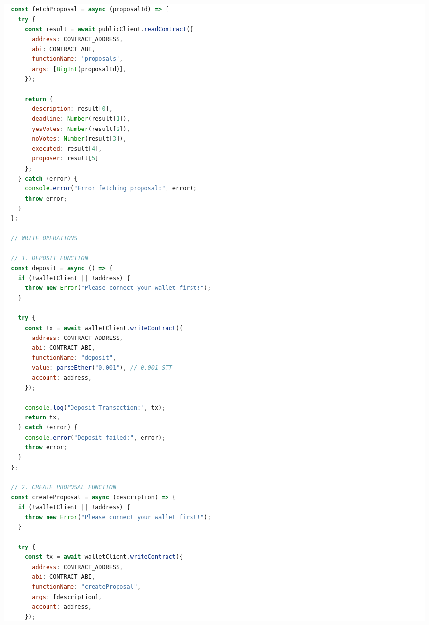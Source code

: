 ```javascript
  const fetchProposal = async (proposalId) => {
    try {
      const result = await publicClient.readContract({
        address: CONTRACT_ADDRESS,
        abi: CONTRACT_ABI,
        functionName: 'proposals',
        args: [BigInt(proposalId)],
      });

      return {
        description: result[0],
        deadline: Number(result[1]),
        yesVotes: Number(result[2]),
        noVotes: Number(result[3]),
        executed: result[4],
        proposer: result[5]
      };
    } catch (error) {
      console.error("Error fetching proposal:", error);
      throw error;
    }
  };

  // WRITE OPERATIONS

  // 1. DEPOSIT FUNCTION
  const deposit = async () => {
    if (!walletClient || !address) {
      throw new Error("Please connect your wallet first!");
    }

    try {
      const tx = await walletClient.writeContract({
        address: CONTRACT_ADDRESS,
        abi: CONTRACT_ABI,
        functionName: "deposit",
        value: parseEther("0.001"), // 0.001 STT
        account: address,
      });

      console.log("Deposit Transaction:", tx);
      return tx;
    } catch (error) {
      console.error("Deposit failed:", error);
      throw error;
    }
  };

  // 2. CREATE PROPOSAL FUNCTION
  const createProposal = async (description) => {
    if (!walletClient || !address) {
      throw new Error("Please connect your wallet first!");
    }

    try {
      const tx = await walletClient.writeContract({
        address: CONTRACT_ADDRESS,
        abi: CONTRACT_ABI,
        functionName: "createProposal",
        args: [description],
        account: address,
      });

```